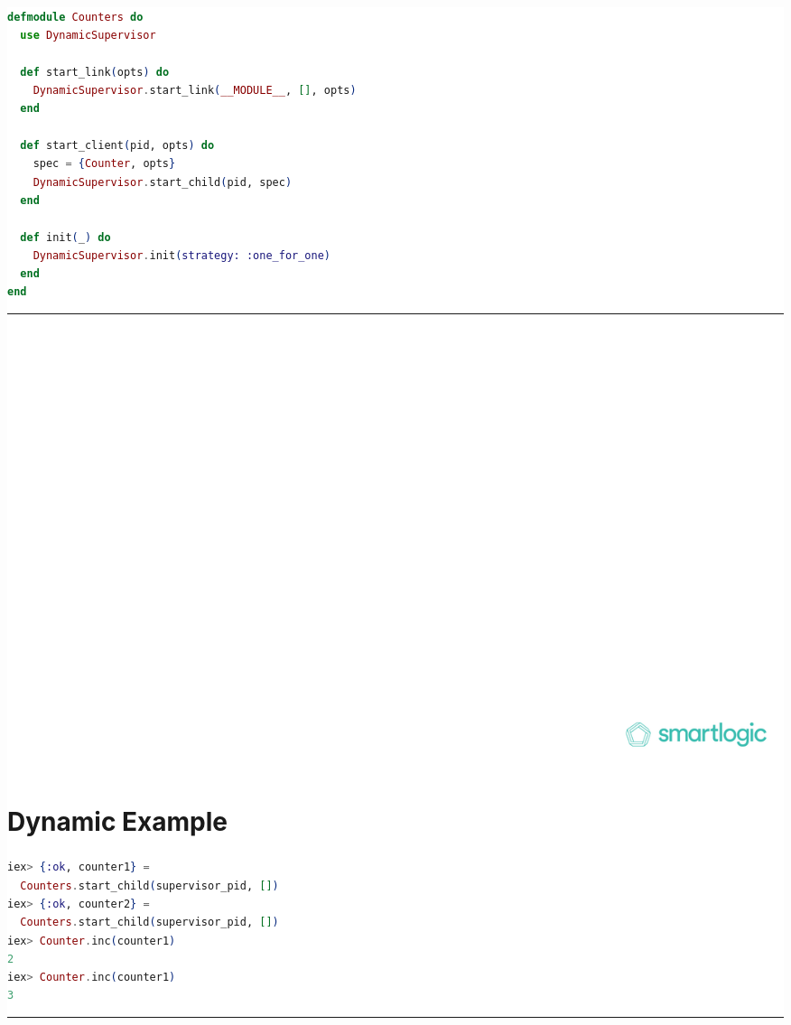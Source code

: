 ```elixir
defmodule Counters do
  use DynamicSupervisor

  def start_link(opts) do
    DynamicSupervisor.start_link(__MODULE__, [], opts)
  end

  def start_client(pid, opts) do
    spec = {Counter, opts}
    DynamicSupervisor.start_child(pid, spec)
  end

  def init(_) do
    DynamicSupervisor.init(strategy: :one_for_one)
  end
end
```

---

![original](plain-slide.png)

# Dynamic Example

```elixir
iex> {:ok, counter1} =
  Counters.start_child(supervisor_pid, [])
iex> {:ok, counter2} =
  Counters.start_child(supervisor_pid, [])
iex> Counter.inc(counter1)
2
iex> Counter.inc(counter1)
3
```

---